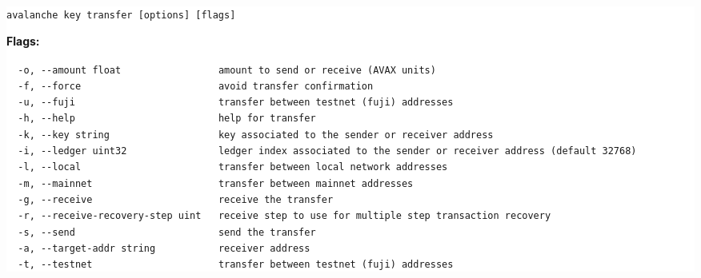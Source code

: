 ```shell
avalanche key transfer [options] [flags]
```

**Flags:**

```shell
  -o, --amount float                 amount to send or receive (AVAX units)
  -f, --force                        avoid transfer confirmation
  -u, --fuji                         transfer between testnet (fuji) addresses
  -h, --help                         help for transfer
  -k, --key string                   key associated to the sender or receiver address
  -i, --ledger uint32                ledger index associated to the sender or receiver address (default 32768)
  -l, --local                        transfer between local network addresses
  -m, --mainnet                      transfer between mainnet addresses
  -g, --receive                      receive the transfer
  -r, --receive-recovery-step uint   receive step to use for multiple step transaction recovery
  -s, --send                         send the transfer
  -a, --target-addr string           receiver address
  -t, --testnet                      transfer between testnet (fuji) addresses
```
